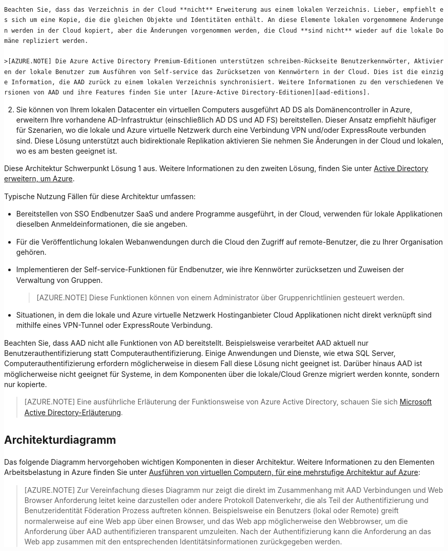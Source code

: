     Beachten Sie, dass das Verzeichnis in der Cloud **nicht** Erweiterung aus einem lokalen Verzeichnis. Lieber, empfiehlt es sich um eine Kopie, die die gleichen Objekte und Identitäten enthält. An diese Elemente lokalen vorgenommene Änderungen werden in der Cloud kopiert, aber die Änderungen vorgenommen werden, die Cloud **sind nicht** wieder auf die lokale Domäne repliziert werden.

    >[AZURE.NOTE] Die Azure Active Directory Premium-Editionen unterstützen schreiben-Rückseite Benutzerkennwörter, Aktivieren der lokale Benutzer zum Ausführen von Self-service das Zurücksetzen von Kennwörtern in der Cloud. Dies ist die einzige Information, die AAD zurück zu einem lokalen Verzeichnis synchronisiert. Weitere Informationen zu den verschiedenen Versionen von AAD und ihre Features finden Sie unter [Azure-Active Directory-Editionen][aad-editions].

2. Sie können von Ihrem lokalen Datacenter ein virtuellen Computers ausgeführt AD DS als Domänencontroller in Azure, erweitern Ihre vorhandene AD-Infrastruktur (einschließlich AD DS und AD FS) bereitstellen. Dieser Ansatz empfiehlt häufiger für Szenarien, wo die lokale und Azure virtuelle Netzwerk durch eine Verbindung VPN und/oder ExpressRoute verbunden sind. Diese Lösung unterstützt auch bidirektionale Replikation aktivieren Sie nehmen Sie Änderungen in der Cloud und lokalen, wo es am besten geeignet ist.

Diese Architektur Schwerpunkt Lösung 1 aus. Weitere Informationen zu den zweiten Lösung, finden Sie unter [Active Directory erweitern, um Azure][guidance-adds].

Typische Nutzung Fällen für diese Architektur umfassen:

- Bereitstellen von SSO Endbenutzer SaaS und andere Programme ausgeführt, in der Cloud, verwenden für lokale Applikationen dieselben Anmeldeinformationen, die sie angeben.

- Für die Veröffentlichung lokalen Webanwendungen durch die Cloud den Zugriff auf remote-Benutzer, die zu Ihrer Organisation gehören.

- Implementieren der Self-service-Funktionen für Endbenutzer, wie ihre Kennwörter zurücksetzen und Zuweisen der Verwaltung von Gruppen. 

    >[AZURE.NOTE] Diese Funktionen können von einem Administrator über Gruppenrichtlinien gesteuert werden.

- Situationen, in dem die lokale und Azure virtuelle Netzwerk Hostinganbieter Cloud Applikationen nicht direkt verknüpft sind mithilfe eines VPN-Tunnel oder ExpressRoute Verbindung.

Beachten Sie, dass AAD nicht alle Funktionen von AD bereitstellt. Beispielsweise verarbeitet AAD aktuell nur Benutzerauthentifizierung statt Computerauthentifizierung. Einige Anwendungen und Dienste, wie etwa SQL Server, Computerauthentifizierung erfordern möglicherweise in diesem Fall diese Lösung nicht geeignet ist. Darüber hinaus AAD ist möglicherweise nicht geeignet für Systeme, in dem Komponenten über die lokale/Cloud Grenze migriert werden konnte, sondern nur kopierte.

> [AZURE.NOTE] Eine ausführliche Erläuterung der Funktionsweise von Azure Active Directory, schauen Sie sich [Microsoft Active Directory-Erläuterung][aad-explained].

## <a name="architecture-diagram"></a>Architekturdiagramm

Das folgende Diagramm hervorgehoben wichtigen Komponenten in dieser Architektur. Weitere Informationen zu den Elementen Arbeitsbelastung in Azure finden Sie unter [Ausführen von virtuellen Computern, für eine mehrstufige Architektur auf Azure][implementing-a-multi-tier-architecture-on-Azure]:

> [AZURE.NOTE] Zur Vereinfachung dieses Diagramm nur zeigt die direkt im Zusammenhang mit AAD Verbindungen und Web Browser Anforderung leitet keine darzustellen oder andere Protokoll Datenverkehr, die als Teil der Authentifizierung und Benutzeridentität Föderation Prozess auftreten können. Beispielsweise ein Benutzers (lokal oder Remote) greift normalerweise auf eine Web app über einen Browser, und das Web app möglicherweise den Webbrowser, um die Anforderung über AAD authentifizieren transparent umzuleiten. Nach der Authentifizierung kann die Anforderung an das Web app zusammen mit den entsprechenden Identitätsinformationen zurückgegeben werden.


[resource-manager-overview]: ../azure-resource-manager/resource-group-overview.md
[script]: #sample-solution-script
[implementing-a-multi-tier-architecture-on-Azure]: ./guidance-compute-n-tier-vm.md
[active-directory-domain-services]: https://technet.microsoft.com/library/dd448614.aspx
[active-directory-federation-services]: https://technet.microsoft.com/windowsserver/dd448613.aspx
[azure-active-directory]: ../active-directory-domain-services/active-directory-ds-overview.md
[azure-ad-connect]: ../active-directory/active-directory-aadconnect.md
[ad-azure-guidelines]: https://msdn.microsoft.com/library/azure/jj156090.aspx
[aad-explained]: https://youtu.be/tj_0d4tR6aM
[aad-editions]: ../active-directory/active-directory-editions.md
[guidance-adds]: ./guidance-iaas-ra-secure-vnet-ad.md
[sla-aad]: https://azure.microsoft.com/support/legal/sla/active-directory/v1_0/
[azure-multifactor-authentication]: ../multi-factor-authentication/multi-factor-authentication.md
[aad-conditional-access]: ../active-directory//active-directory-conditional-access.md
[aad-dynamic-membership-rules]: ../active-directory/active-directory-accessmanagement-groups-with-advanced-rules.md
[aad-dynamic-memberships]: https://youtu.be/Tdiz2JqCl9Q
[aad-user-sign-in]: ../active-directory/active-directory-aadconnect-user-signin.md
[aad-sync-requirements]: ../active-directory/active-directory-hybrid-identity-design-considerations-directory-sync-requirements.md
[aad-topologies]: ../active-directory/active-directory-aadconnect-topologies.md
[aad-filtering]: ../active-directory/active-directory-aadconnectsync-configure-filtering.md
[aad-scalability]: https://blogs.technet.microsoft.com/enterprisemobility/2014/09/02/azure-ad-under-the-hood-of-our-geo-redundant-highly-available-distributed-cloud-directory/
[aad-connect-sync-default-rules]: ../active-directory/active-directory-aadconnectsync-understanding-default-configuration.md
[aad-identity-protection]: ../active-directory/active-directory-identityprotection.md
[aad-password-management]: ../active-directory/active-directory-passwords-customize.md
[aad-application-proxy]: ../active-directory/active-directory-application-proxy-enable.md
[aad-connect-sync-operational-tasks]: ../active-directory/active-directory-aadconnectsync-operations.md#staging-mode
[aad-custom-domain]: ../active-directory/active-directory-add-domain.md
[aad-powershell]: https://msdn.microsoft.com/library/azure/mt757189.aspx
[aad-sync-disaster-recovery]: ../active-directory/active-directory-aadconnectsync-operations.md#disaster-recovery
[aad-sync-best-practices]: ../active-directory/active-directory-aadconnectsync-best-practices-changing-default-configuration.md
[aad-adfs]: ../active-directory/active-directory-aadconnect-get-started-custom.md#configuring-federation-with-ad-fs
[aad-health]: ../active-directory/active-directory-aadconnect-health-sync.md
[aad-health-adds]: ../active-directory/active-directory-aadconnect-health-adds.md
[aad-health-adfs]: ../active-directory/active-directory-aadconnect-health-adfs.md
[aad-agent-installation]: ../active-directory/active-directory-aadconnect-health-agent-install.md
[aad-reporting-guide]: ../active-directory/active-directory-reporting-guide.md
[azure-cli]: ../virtual-machines-command-line-tools.md
[azure-powershell-download]: ../powershell-install-configure.md
[solution-script]: https://raw.githubusercontent.com/mspnp/reference-architectures/master/guidance-identity-aad/Deploy-ReferenceArchitecture.ps1
[vnet-parameters-windows]: https://raw.githubusercontent.com/mspnp/reference-architectures/master/guidance-identity-aad/parameters/windows/virtualNetwork.parameters.json
[nsg-parameters-windows]: https://raw.githubusercontent.com/mspnp/reference-architectures/master/guidance-identity-aad/parameters/windows/networkSecurityGroups.parameters.json
[webtier-parameters-windows]: https://raw.githubusercontent.com/mspnp/reference-architectures/master/guidance-identity-aad/parameters/windows/webTier.parameters.json
[businesstier-parameters-windows]: https://raw.githubusercontent.com/mspnp/reference-architectures/master/guidance-identity-aad/parameters/windows/businessTier.parameters.json
[datatier-parameters-windows]: https://raw.githubusercontent.com/mspnp/reference-architectures/master/guidance-identity-aad/parameters/windows/dataTier.parameters.json
[managementtier-parameters-windows]: https://raw.githubusercontent.com/mspnp/reference-architectures/master/guidance-identity-aad/parameters/windows/managementTier.parameters.json
[makecert]: https://msdn.microsoft.com/library/windows/desktop/aa386968(v=vs.85).aspx
[add-adds-domain-controller-parameters]: https://raw.githubusercontent.com/mspnp/reference-architectures/master/guidance-identity-aad/parameters/onpremise/add-adds-domain-controller.parameters.json
[create-adds-forest-extension-parameters]: https://raw.githubusercontent.com/mspnp/reference-architectures/master/guidance-identity-aad/parameters/onpremise/create-adds-forest-extension.parameters.json
[virtualMachines-adds-parameters]: https://raw.githubusercontent.com/mspnp/reference-architectures/master/guidance-identity-aad/parameters/onpremise/virtualMachines-adds.parameters.json
[virtualNetwork-parameters]: https://raw.githubusercontent.com/mspnp/reference-architectures/master/guidance-identity-aad/parameters/onpremise/virtualNetwork.parameters.json
[virtualNetwork-adds-dns-parameters]: https://raw.githubusercontent.com/mspnp/reference-architectures/master/guidance-identity-aad/parameters/onpremise/virtualNetwork-adds-dns.parameters.json
[virtualMachines-adc-parameters]: https://raw.githubusercontent.com/mspnp/reference-architectures/master/guidance-identity-aad/parameters/onpremise/virtualMachines-adc.parameters.json
[virtualMachines-adc-joindomain-parameters]: https://raw.githubusercontent.com/mspnp/reference-architectures/master/guidance-identity-aad/parameters/onpremise/virtualMachines-adc-joindomain.parameters.json
[aad-connect-download]: http://www.microsoft.com/download/details.aspx?id=47594
[aad-custom-directory]: ../active-directory/active-directory-add-domain.md
[aad-password-management]: ../active-directory/active-directory-passwords-getting-started.md#enable-users-to-reset-their-azure-ad-passwords
[adds-extend-domain]: ./guidance-identity-adds-extend-domain.md
[adds-resource-forest]: ./guidance-identity-adds-resource-forest.md
[0]: ./media/guidance-identity-aad/figure1.png "Cloud Identität Architektur mit Azure Active Directory"
[1]: ./media/guidance-identity-aad/figure2.png "Einzelne Gesamtstruktur, einzelner Sie AAD Directory Suchtopologie"
[2]: ./media/guidance-identity-aad/figure3.png "Mehrere Gesamtstrukturen, einzelnen AAD Directory Suchtopologie"
[4]: ./media/guidance-identity-aad/figure5.png "Staging Server Suchtopologie"
[5]: ./media/guidance-identity-aad/figure6.png "Mehrere AAD Verzeichnisse Suchtopologie"
[6]: ./media/guidance-identity-aad/figure7.png "Markieren eine benutzerdefinierte Installation von Azure AD verbinden synchronisieren mit einer bestimmten Instanz von SQL Server"
[7]: ./media/guidance-identity-aad/figure8.png "Angeben der SSO-Methode für Benutzer anmelden"
[8]: ./media/guidance-identity-aad/figure9.png "Angeben der Domäne und Organisationseinheit Filteroptionen"
[9]: ./media/guidance-identity-aad/figure10.png "Aktivieren das Kennwort schreiben-back"
[10]: ./media/guidance-identity-aad/figure11.png "Azure AD-Management vorher in das portal"
[11]: ./media/guidance-identity-aad/figure12.png "Verbinden von Azure AD-Konsole"
[12]: ./media/guidance-identity-aad/figure13.png "Die Registerkarte Vorgänge in der Synchronisierung Dienst-Manager"
[13]: ./media/guidance-identity-aad/figure14.png "Der Verbinder Registerkarte Synchronisierung Dienst-Manager"
[14]: ./media/guidance-identity-aad/figure15.png "Die Synchronisierung Regel-Editor"
[15]: ./media/guidance-identity-aad/figure16.png "Vorher Azure Active Directory verbinden Dienststatus in die Synchronisierung Dienststatus mit Azure-portal"
[16]: ./media/guidance-identity-aad/figure17.png "Vorher Azure Active Directory verbinden Dienststatus in der Azure-Portal mit AD DS-Dienststatus"
[17]: ./media/guidance-identity-aad/figure18.png "Berichte zur Sicherheit Azure-Portal zur Verfügung."
[18]: ./media/guidance-identity-aad/figure19.png "Die Hervorhebung der öffentlichen IP-Adresse des Web-Ebenen Lastenausgleich Azure-portal"
[19]: ./media/guidance-identity-aad/figure20.png "Verwenden von Internet Explorer, um die öffentliche IP-Adresse des Web-Ebenen Lastenausgleich suchen"
[20]: ./media/guidance-identity-aad/figure21.png "Die Zertifikate-Snap-in das Zertifikat www.contoso.com mit"
[21]: ./media/guidance-identity-aad/figure22.png "Herstellen einer Verbindung mit der Ebene Management virtueller Computer"
[22]: ./media/guidance-identity-aad/figure23.png "Erstellen die HTTPS-Bindung für die Standardwebsite"
[23]: ./media/guidance-identity-aad/figure24.png "Erstellen der ContosoWebApp1 Web-Anwendung"
[24]: ./media/guidance-identity-aad/figure25.png "Festlegen der Authentifizierungseigenschaften der Anwendung Web ContosoWebApp1"
[25]: ./media/guidance-identity-aad/figure26.png "Anmelden bei Azure AAD aus der Web-Anwendung ContosoWebApp1"
[26]: ./media/guidance-identity-aad/figure27.png "Ändern den Ordner für die Standard-Website"